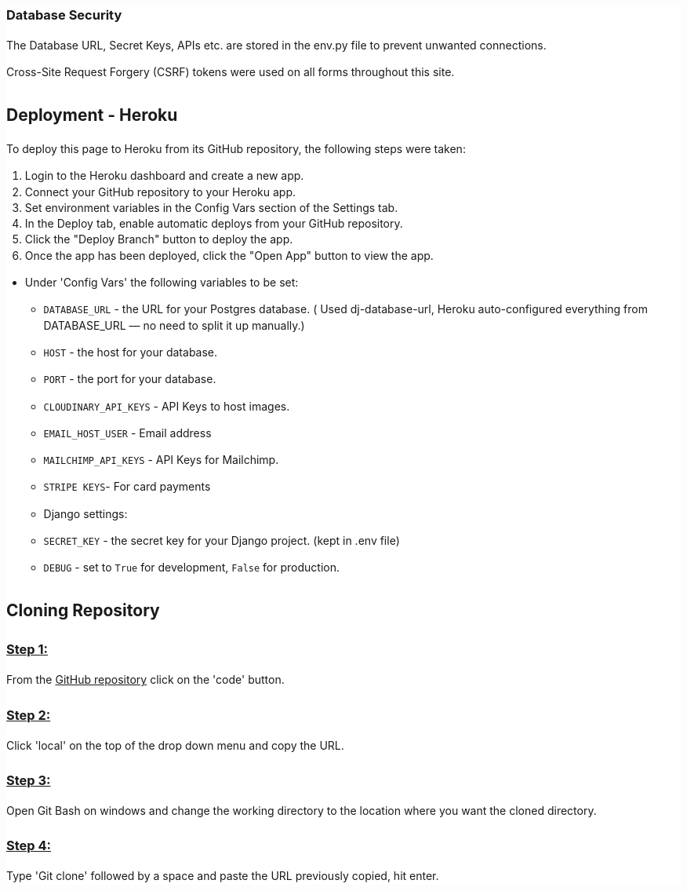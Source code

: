 ### Database Security
The Database URL, Secret Keys, APIs etc. are stored in the env.py file to prevent unwanted connections.

Cross-Site Request Forgery (CSRF) tokens were used on all forms throughout this site.


## Deployment - Heroku

To deploy this page to Heroku from its GitHub repository, the following steps were taken:

1. Login to the Heroku dashboard and create a new app.
2. Connect your GitHub repository to your Heroku app.
3. Set environment variables in the Config Vars section of the Settings tab.
4. In the Deploy tab, enable automatic deploys from your GitHub repository.
5. Click the "Deploy Branch" button to deploy the app.
6. Once the app has been deployed, click the "Open App" button to view the app.

-  Under 'Config Vars' the following variables to be set:

    - `DATABASE_URL` - the URL for your Postgres database.
    ( Used dj-database-url, Heroku auto-configured everything from DATABASE_URL — no need to split it up manually.)
    - `HOST` - the host for your database.
    - `PORT` - the port for your database.
    - `CLOUDINARY_API_KEYS` - API Keys to host images.
    - `EMAIL_HOST_USER` - Email address
    - `MAILCHIMP_API_KEYS` - API Keys for Mailchimp.
    - `STRIPE KEYS`- For card payments 

    - Django settings:
    - `SECRET_KEY` - the secret key for your Django project. (kept in .env file)
    - `DEBUG` - set to `True` for development, `False` for production.

## Cloning Repository

### <ins> Step 1: </ins>

From the <a href="https://github.com/Amelia5p/bloomandbrew/" target="_blank">GitHub repository</a> click on the 'code' button.

### <ins> Step 2:</ins>

Click 'local' on the top of the drop down menu and copy the URL.

### <ins>Step 3: </ins>

Open Git Bash on windows and change the working directory to the location where you want the cloned directory.

### <ins>Step 4: </ins>

Type 'Git clone' followed by a space and paste the URL previously copied, hit enter.

